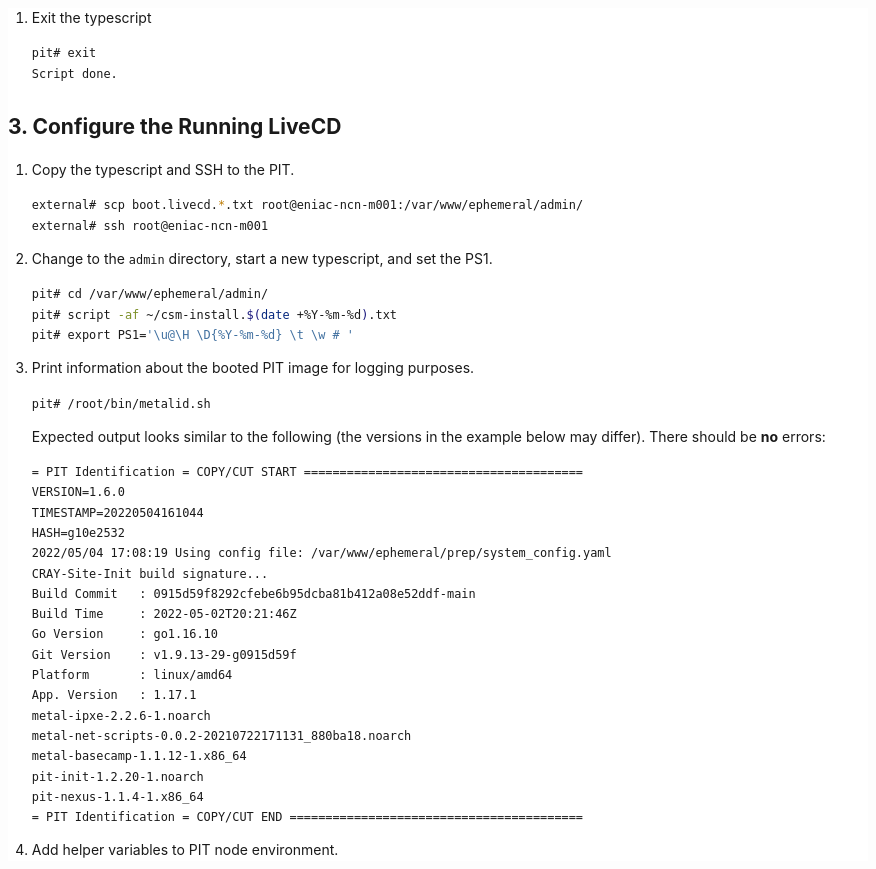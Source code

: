 1. Exit the typescript
   
   ```bash
   pit# exit
   Script done.
   ```

<a name="3-configure-the-running-livecd"></a>
## 3. Configure the Running LiveCD

1. Copy the typescript and SSH to the PIT.

   ```bash
   external# scp boot.livecd.*.txt root@eniac-ncn-m001:/var/www/ephemeral/admin/ 
   external# ssh root@eniac-ncn-m001
   ```

1. Change to the `admin` directory, start a new typescript, and set the PS1.

   ```bash
   pit# cd /var/www/ephemeral/admin/
   pit# script -af ~/csm-install.$(date +%Y-%m-%d).txt
   pit# export PS1='\u@\H \D{%Y-%m-%d} \t \w # '
   ```

1. Print information about the booted PIT image for logging purposes.

   ```bash
   pit# /root/bin/metalid.sh
   ```

   Expected output looks similar to the following (the versions in the example below may differ). There should be **no** errors:

   ```
   = PIT Identification = COPY/CUT START =======================================
   VERSION=1.6.0
   TIMESTAMP=20220504161044
   HASH=g10e2532
   2022/05/04 17:08:19 Using config file: /var/www/ephemeral/prep/system_config.yaml
   CRAY-Site-Init build signature...
   Build Commit   : 0915d59f8292cfebe6b95dcba81b412a08e52ddf-main
   Build Time     : 2022-05-02T20:21:46Z
   Go Version     : go1.16.10
   Git Version    : v1.9.13-29-g0915d59f
   Platform       : linux/amd64
   App. Version   : 1.17.1
   metal-ipxe-2.2.6-1.noarch
   metal-net-scripts-0.0.2-20210722171131_880ba18.noarch
   metal-basecamp-1.1.12-1.x86_64
   pit-init-1.2.20-1.noarch
   pit-nexus-1.1.4-1.x86_64
   = PIT Identification = COPY/CUT END =========================================
   ```

1. Add helper variables to PIT node environment.
